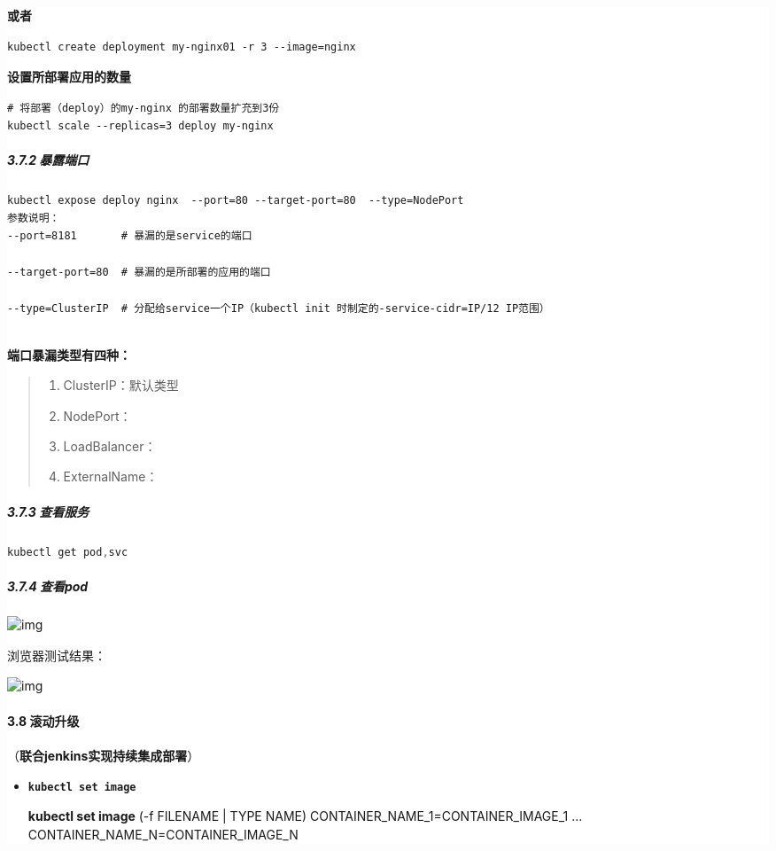 **或者**

```shell
kubectl create deployment my-nginx01 -r 3 --image=nginx  
```

**设置所部署应用的数量**

```shell
# 将部署（deploy）的my-nginx 的部署数量扩充到3份
kubectl scale --replicas=3 deploy my-nginx   
```

##### 3.7.2 暴露端口

```shell
kubectl expose deploy nginx  --port=80 --target-port=80  --type=NodePort
参数说明：
--port=8181       # 暴漏的是service的端口

--target-port=80  # 暴漏的是所部署的应用的端口

--type=ClusterIP  # 分配给service一个IP（kubectl init 时制定的-service-cidr=IP/12 IP范围）
                  
```

**端口暴漏类型有四种：**

> 1. ClusterIP：默认类型
>
> 2. NodePort：
>
> 3. LoadBalancer：
>
> 4. ExternalName：

##### 3.7.3 查看服务

```powershell
kubectl get pod,svc
```

##### 3.7.4 查看pod

![img](安装-04)

浏览器测试结果：

![img](安装-05)



#### 3.8 滚动升级

（**联合jenkins实现持续集成部署**）

- **`kubectl set image`**

  **kubectl set image** (-f FILENAME | TYPE NAME) CONTAINER_NAME_1=CONTAINER_IMAGE_1 ... CONTAINER_NAME_N=CONTAINER_IMAGE_N
